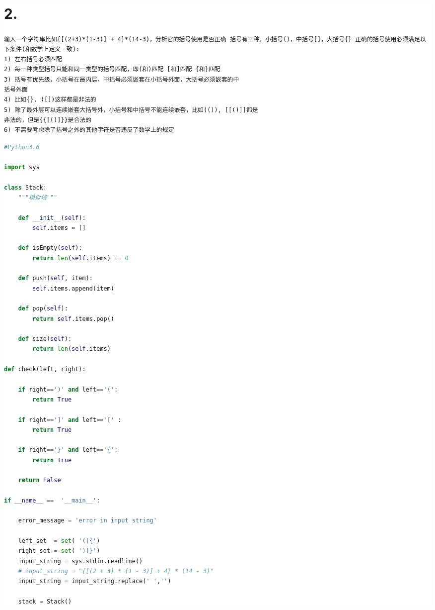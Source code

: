 

# 2.

```
输入一个字符串比如{[(2+3)*(1-3)] + 4}*(14-3)，分析它的括号使用是否正确 括号有三种，小括号()，中括号[]，大括号{} 正确的括号使用必须满足以下条件(和数学上定义一致):
1) 左右括号必须匹配
2) 每一种类型括号只能和同一类型的括号匹配，即(和)匹配 [和]匹配 {和}匹配
3) 括号有优先级，小括号在最内层，中括号必须嵌套在小括号外面，大括号必须嵌套的中
括号外面
4) 比如{}, ([])这样都是非法的
5) 除了最外层可以连续嵌套大括号外，小括号和中括号不能连续嵌套，比如(()), [[()]]都是
非法的，但是{{[()]}}是合法的
6) 不需要考虑除了括号之外的其他字符是否违反了数学上的规定
```



```python
#Python3.6

import sys

class Stack:
    """模拟栈"""

    def __init__(self):
        self.items = []

    def isEmpty(self):
        return len(self.items) == 0

    def push(self, item):
        self.items.append(item)

    def pop(self):
        return self.items.pop()

    def size(self):
        return len(self.items)

def check(left, right):

    if right==')' and left=='(':
        return True

    if right==']' and left=='[' :
        return True

    if right=='}' and left=='{':
        return True

    return False

if __name__ ==  '__main__':

    error_message = 'error in input string'

    left_set  = set( '([{')
    right_set = set( ')]}')
    input_string = sys.stdin.readline()
    # input_string = "{[(2 + 3) * (1 - 3)] + 4} * (14 - 3)"
    input_string = input_string.replace(' ','')

    stack = Stack()
```